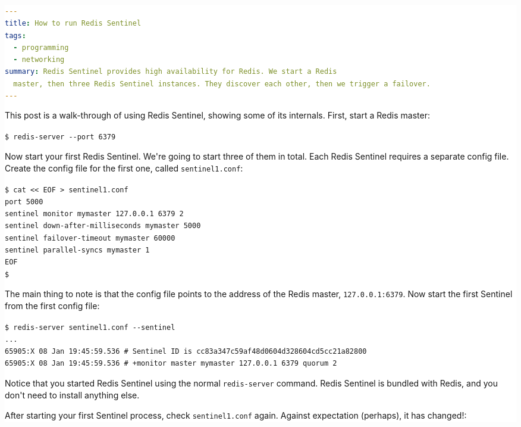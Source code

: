 ```yaml
---
title: How to run Redis Sentinel
tags:
  - programming
  - networking
summary: Redis Sentinel provides high availability for Redis. We start a Redis
  master, then three Redis Sentinel instances. They discover each other, then we trigger a failover.
---
```


This post is a walk-through of using Redis Sentinel,
showing some of its internals.
First, start a Redis master:

```console
$ redis-server --port 6379
```

Now start your first Redis Sentinel.
We're going to start three of them in total.
Each Redis Sentinel requires a separate config file.
Create the config file for the first one,
called `sentinel1.conf`:

```console
$ cat << EOF > sentinel1.conf
port 5000
sentinel monitor mymaster 127.0.0.1 6379 2
sentinel down-after-milliseconds mymaster 5000
sentinel failover-timeout mymaster 60000
sentinel parallel-syncs mymaster 1
EOF
$
```

The main thing to note is that the config file points to the address of the Redis master,
`127.0.0.1:6379`.
Now start the first Sentinel from the first config file:

```console
$ redis-server sentinel1.conf --sentinel
...
65905:X 08 Jan 19:45:59.536 # Sentinel ID is cc83a347c59af48d0604d328604cd5cc21a82800
65905:X 08 Jan 19:45:59.536 # +monitor master mymaster 127.0.0.1 6379 quorum 2
```

Notice that you started Redis Sentinel using the normal `redis-server` command.
Redis Sentinel is bundled with Redis, and you don't need to install anything else.

After starting your first Sentinel process,
check `sentinel1.conf` again.
Against expectation (perhaps),
it has changed!:
